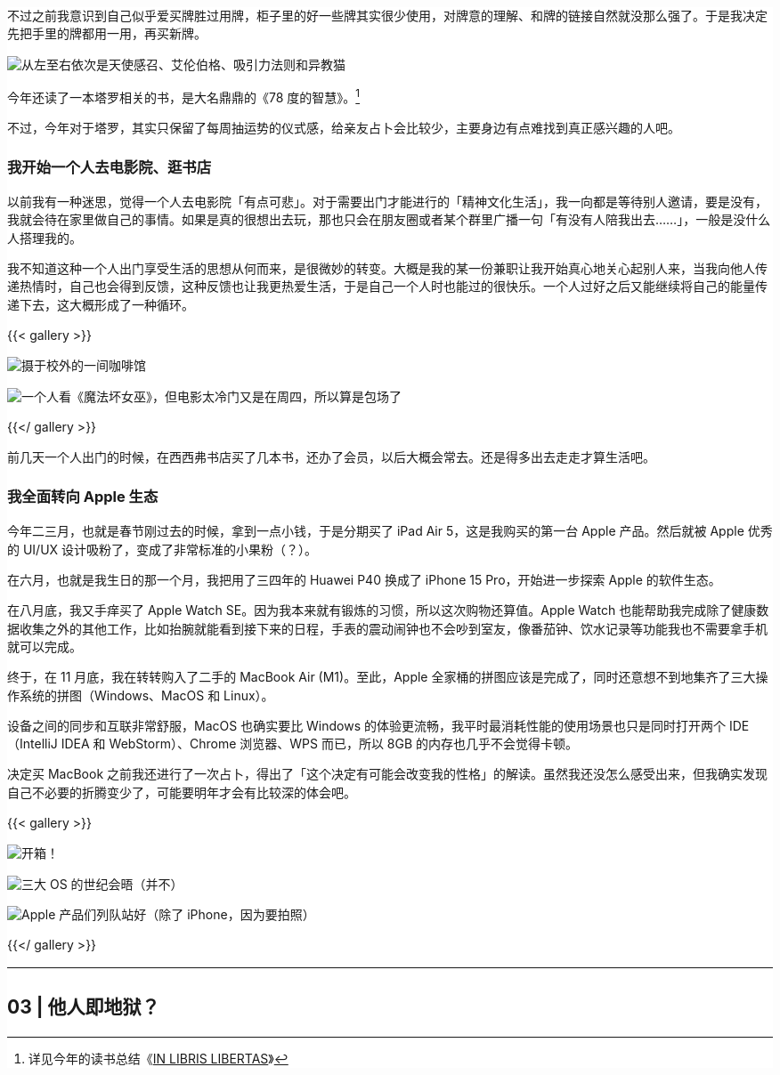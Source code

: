 不过之前我意识到自己似乎爱买牌胜过用牌，柜子里的好一些牌其实很少使用，对牌意的理解、和牌的链接自然就没那么强了。于是我决定先把手里的牌都用一用，再买新牌。

![从左至右依次是天使感召、艾伦伯格、吸引力法则和异教猫](https://image.guhub.cn/uPic/2024/12/IMG_2299%E5%A4%A7.jpeg "从左至右依次是天使感召、艾伦伯格、吸引力法则和异教猫")

今年还读了一本塔罗相关的书，是大名鼎鼎的《78 度的智慧》。[^1]

不过，今年对于塔罗，其实只保留了每周抽运势的仪式感，给亲友占卜会比较少，主要身边有点难找到真正感兴趣的人吧。

### 我开始一个人去电影院、逛书店

以前我有一种迷思，觉得一个人去电影院「有点可悲」。对于需要出门才能进行的「精神文化生活」，我一向都是等待别人邀请，要是没有，我就会待在家里做自己的事情。如果是真的很想出去玩，那也只会在朋友圈或者某个群里广播一句「有没有人陪我出去……」，一般是没什么人搭理我的。

我不知道这种一个人出门享受生活的思想从何而来，是很微妙的转变。大概是我的某一份兼职让我开始真心地关心起别人来，当我向他人传递热情时，自己也会得到反馈，这种反馈也让我更热爱生活，于是自己一个人时也能过的很快乐。一个人过好之后又能继续将自己的能量传递下去，这大概形成了一种循环。

{{< gallery >}}

![摄于校外的一间咖啡馆](https://image.guhub.cn/uPic/2024/12/IMG_0280%E5%A4%A7.jpeg "摄于校外的一间咖啡馆")

![一个人看《魔法坏女巫》，但电影太冷门又是在周四，所以算是包场了](https://image.guhub.cn/uPic/2024/12/IMG_2150%E5%A4%A7.jpeg "一个人看《魔法坏女巫》，但电影太冷门又是在周四，所以算是包场了")

{{</ gallery >}}

前几天一个人出门的时候，在西西弗书店买了几本书，还办了会员，以后大概会常去。还是得多出去走走才算生活吧。

### 我全面转向 Apple 生态

今年二三月，也就是春节刚过去的时候，拿到一点小钱，于是分期买了 iPad Air 5，这是我购买的第一台 Apple 产品。然后就被 Apple 优秀的 UI/UX 设计吸粉了，变成了非常标准的小果粉（？）。

在六月，也就是我生日的那一个月，我把用了三四年的 Huawei P40 换成了 iPhone 15 Pro，开始进一步探索 Apple 的软件生态。

在八月底，我又手痒买了 Apple Watch SE。因为我本来就有锻炼的习惯，所以这次购物还算值。Apple Watch 也能帮助我完成除了健康数据收集之外的其他工作，比如抬腕就能看到接下来的日程，手表的震动闹钟也不会吵到室友，像番茄钟、饮水记录等功能我也不需要拿手机就可以完成。

终于，在 11 月底，我在转转购入了二手的 MacBook Air (M1)。至此，Apple 全家桶的拼图应该是完成了，同时还意想不到地集齐了三大操作系统的拼图（Windows、MacOS 和 Linux）。

设备之间的同步和互联非常舒服，MacOS 也确实要比 Windows 的体验更流畅，我平时最消耗性能的使用场景也只是同时打开两个 IDE（IntelliJ IDEA 和 WebStorm）、Chrome 浏览器、WPS 而已，所以 8GB 的内存也几乎不会觉得卡顿。

决定买 MacBook 之前我还进行了一次占卜，得出了「这个决定有可能会改变我的性格」的解读。虽然我还没怎么感受出来，但我确实发现自己不必要的折腾变少了，可能要明年才会有比较深的体会吧。

{{< gallery >}}

![开箱！](https://image.guhub.cn/uPic/2024/12/IMG_2044%E5%A4%A7.jpeg "开箱！")

![三大 OS 的世纪会晤（并不）](https://image.guhub.cn/uPic/2024/12/IMG_2046%E5%A4%A7.jpeg "三大 OS 的世纪会晤（并不）")

![Apple 产品们列队站好（除了 iPhone，因为要拍照）](https://image.guhub.cn/uPic/2024/12/IMG_2047%E5%A4%A7.jpeg "Apple 产品们列队站好（除了 iPhone，因为要拍照）")

{{</ gallery >}}

---

## 03 | 他人即地狱？


[^1]: 详见今年的读书总结《[IN LIBRIS LIBERTAS](/posts/in-libris-libertas/)》